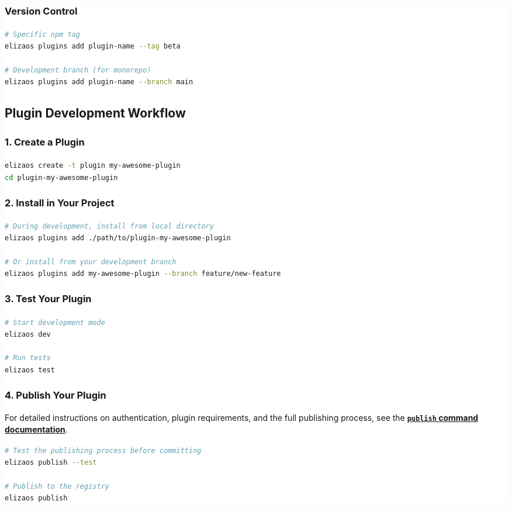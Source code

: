 ### Version Control

```bash
# Specific npm tag
elizaos plugins add plugin-name --tag beta

# Development branch (for monorepo)
elizaos plugins add plugin-name --branch main
```

## Plugin Development Workflow

### 1. Create a Plugin

```bash
elizaos create -t plugin my-awesome-plugin
cd plugin-my-awesome-plugin
```

### 2. Install in Your Project

```bash
# During development, install from local directory
elizaos plugins add ./path/to/plugin-my-awesome-plugin

# Or install from your development branch
elizaos plugins add my-awesome-plugin --branch feature/new-feature
```

### 3. Test Your Plugin

```bash
# Start development mode
elizaos dev

# Run tests
elizaos test
```

### 4. Publish Your Plugin

For detailed instructions on authentication, plugin requirements, and the full publishing process, see the [**`publish` command documentation**](./publish.md).

```bash
# Test the publishing process before committing
elizaos publish --test

# Publish to the registry
elizaos publish
```

</TabItem>
<TabItem value="troubleshooting" label="Troubleshooting">
